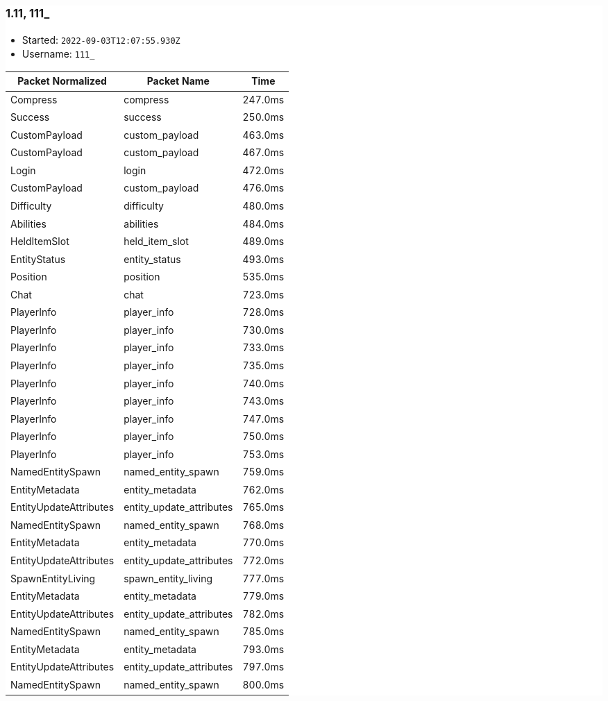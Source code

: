 ### 1.11, 111_
- Started: `2022-09-03T12:07:55.930Z`
- Username: `111_`

| Packet Normalized | Packet Name | Time |
|---|---|---|
| Compress | compress | 247.0ms
| Success | success | 250.0ms
| CustomPayload | custom_payload | 463.0ms
| CustomPayload | custom_payload | 467.0ms
| Login | login | 472.0ms
| CustomPayload | custom_payload | 476.0ms
| Difficulty | difficulty | 480.0ms
| Abilities | abilities | 484.0ms
| HeldItemSlot | held_item_slot | 489.0ms
| EntityStatus | entity_status | 493.0ms
| Position | position | 535.0ms
| Chat | chat | 723.0ms
| PlayerInfo | player_info | 728.0ms
| PlayerInfo | player_info | 730.0ms
| PlayerInfo | player_info | 733.0ms
| PlayerInfo | player_info | 735.0ms
| PlayerInfo | player_info | 740.0ms
| PlayerInfo | player_info | 743.0ms
| PlayerInfo | player_info | 747.0ms
| PlayerInfo | player_info | 750.0ms
| PlayerInfo | player_info | 753.0ms
| NamedEntitySpawn | named_entity_spawn | 759.0ms
| EntityMetadata | entity_metadata | 762.0ms
| EntityUpdateAttributes | entity_update_attributes | 765.0ms
| NamedEntitySpawn | named_entity_spawn | 768.0ms
| EntityMetadata | entity_metadata | 770.0ms
| EntityUpdateAttributes | entity_update_attributes | 772.0ms
| SpawnEntityLiving | spawn_entity_living | 777.0ms
| EntityMetadata | entity_metadata | 779.0ms
| EntityUpdateAttributes | entity_update_attributes | 782.0ms
| NamedEntitySpawn | named_entity_spawn | 785.0ms
| EntityMetadata | entity_metadata | 793.0ms
| EntityUpdateAttributes | entity_update_attributes | 797.0ms
| NamedEntitySpawn | named_entity_spawn | 800.0ms